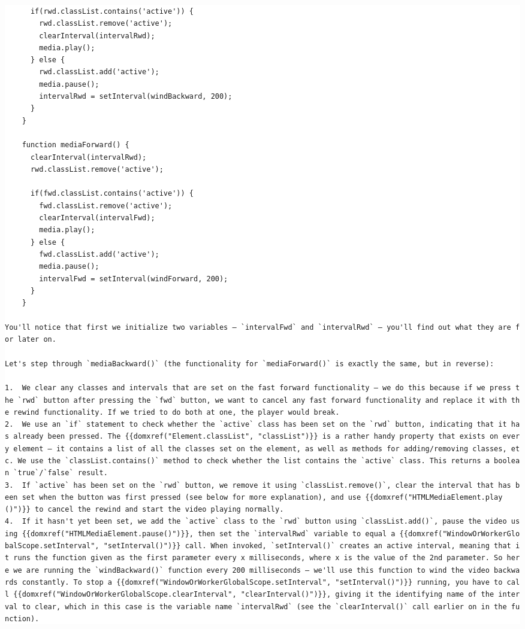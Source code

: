          if(rwd.classList.contains('active')) {
            rwd.classList.remove('active');
            clearInterval(intervalRwd);
            media.play();
          } else {
            rwd.classList.add('active');
            media.pause();
            intervalRwd = setInterval(windBackward, 200);
          }
        }

        function mediaForward() {
          clearInterval(intervalRwd);
          rwd.classList.remove('active');

          if(fwd.classList.contains('active')) {
            fwd.classList.remove('active');
            clearInterval(intervalFwd);
            media.play();
          } else {
            fwd.classList.add('active');
            media.pause();
            intervalFwd = setInterval(windForward, 200);
          }
        }

    You'll notice that first we initialize two variables — `intervalFwd` and `intervalRwd` — you'll find out what they are for later on.

    Let's step through `mediaBackward()` (the functionality for `mediaForward()` is exactly the same, but in reverse):

    1.  We clear any classes and intervals that are set on the fast forward functionality — we do this because if we press the `rwd` button after pressing the `fwd` button, we want to cancel any fast forward functionality and replace it with the rewind functionality. If we tried to do both at one, the player would break.
    2.  We use an `if` statement to check whether the `active` class has been set on the `rwd` button, indicating that it has already been pressed. The {{domxref("Element.classList", "classList")}} is a rather handy property that exists on every element — it contains a list of all the classes set on the element, as well as methods for adding/removing classes, etc. We use the `classList.contains()` method to check whether the list contains the `active` class. This returns a boolean `true`/`false` result.
    3.  If `active` has been set on the `rwd` button, we remove it using `classList.remove()`, clear the interval that has been set when the button was first pressed (see below for more explanation), and use {{domxref("HTMLMediaElement.play()")}} to cancel the rewind and start the video playing normally.
    4.  If it hasn't yet been set, we add the `active` class to the `rwd` button using `classList.add()`, pause the video using {{domxref("HTMLMediaElement.pause()")}}, then set the `intervalRwd` variable to equal a {{domxref("WindowOrWorkerGlobalScope.setInterval", "setInterval()")}} call. When invoked, `setInterval()` creates an active interval, meaning that it runs the function given as the first parameter every x milliseconds, where x is the value of the 2nd parameter. So here we are running the `windBackward()` function every 200 milliseconds — we'll use this function to wind the video backwards constantly. To stop a {{domxref("WindowOrWorkerGlobalScope.setInterval", "setInterval()")}} running, you have to call {{domxref("WindowOrWorkerGlobalScope.clearInterval", "clearInterval()")}}, giving it the identifying name of the interval to clear, which in this case is the variable name `intervalRwd` (see the `clearInterval()` call earlier on in the function).
